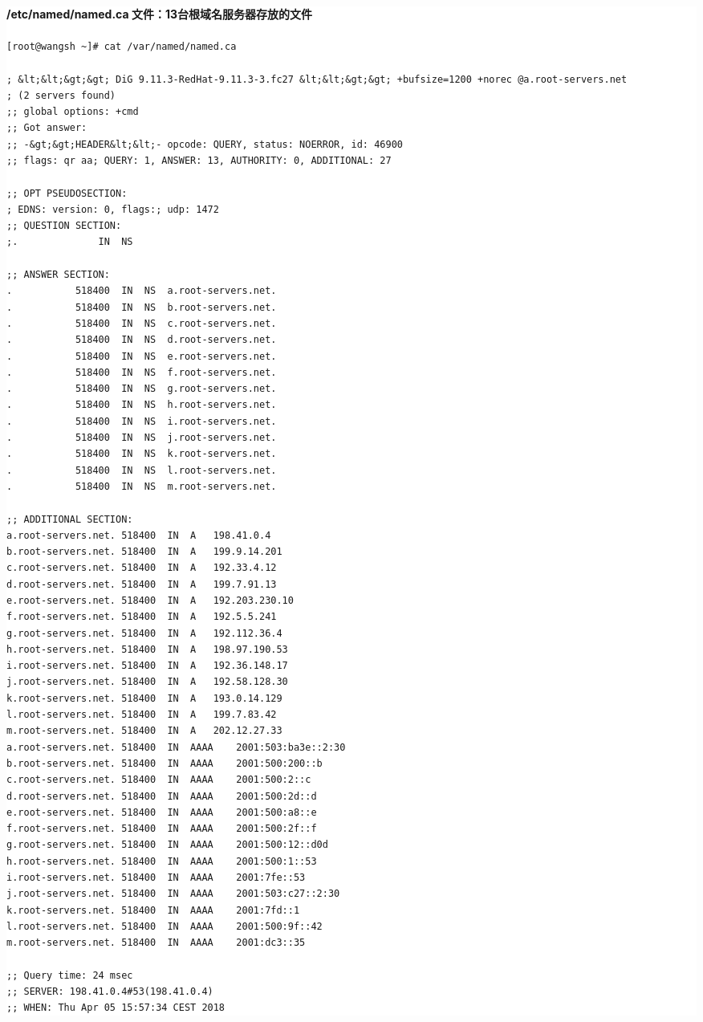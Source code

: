 #### /etc/named/named.ca 文件：13台根域名服务器存放的文件

```
[root@wangsh ~]# cat /var/named/named.ca 

; &lt;&lt;&gt;&gt; DiG 9.11.3-RedHat-9.11.3-3.fc27 &lt;&lt;&gt;&gt; +bufsize=1200 +norec @a.root-servers.net
; (2 servers found)
;; global options: +cmd
;; Got answer:
;; -&gt;&gt;HEADER&lt;&lt;- opcode: QUERY, status: NOERROR, id: 46900
;; flags: qr aa; QUERY: 1, ANSWER: 13, AUTHORITY: 0, ADDITIONAL: 27

;; OPT PSEUDOSECTION:
; EDNS: version: 0, flags:; udp: 1472
;; QUESTION SECTION:
;.				IN	NS

;; ANSWER SECTION:
.			518400	IN	NS	a.root-servers.net.
.			518400	IN	NS	b.root-servers.net.
.			518400	IN	NS	c.root-servers.net.
.			518400	IN	NS	d.root-servers.net.
.			518400	IN	NS	e.root-servers.net.
.			518400	IN	NS	f.root-servers.net.
.			518400	IN	NS	g.root-servers.net.
.			518400	IN	NS	h.root-servers.net.
.			518400	IN	NS	i.root-servers.net.
.			518400	IN	NS	j.root-servers.net.
.			518400	IN	NS	k.root-servers.net.
.			518400	IN	NS	l.root-servers.net.
.			518400	IN	NS	m.root-servers.net.

;; ADDITIONAL SECTION:
a.root-servers.net.	518400	IN	A	198.41.0.4
b.root-servers.net.	518400	IN	A	199.9.14.201
c.root-servers.net.	518400	IN	A	192.33.4.12
d.root-servers.net.	518400	IN	A	199.7.91.13
e.root-servers.net.	518400	IN	A	192.203.230.10
f.root-servers.net.	518400	IN	A	192.5.5.241
g.root-servers.net.	518400	IN	A	192.112.36.4
h.root-servers.net.	518400	IN	A	198.97.190.53
i.root-servers.net.	518400	IN	A	192.36.148.17
j.root-servers.net.	518400	IN	A	192.58.128.30
k.root-servers.net.	518400	IN	A	193.0.14.129
l.root-servers.net.	518400	IN	A	199.7.83.42
m.root-servers.net.	518400	IN	A	202.12.27.33
a.root-servers.net.	518400	IN	AAAA	2001:503:ba3e::2:30
b.root-servers.net.	518400	IN	AAAA	2001:500:200::b
c.root-servers.net.	518400	IN	AAAA	2001:500:2::c
d.root-servers.net.	518400	IN	AAAA	2001:500:2d::d
e.root-servers.net.	518400	IN	AAAA	2001:500:a8::e
f.root-servers.net.	518400	IN	AAAA	2001:500:2f::f
g.root-servers.net.	518400	IN	AAAA	2001:500:12::d0d
h.root-servers.net.	518400	IN	AAAA	2001:500:1::53
i.root-servers.net.	518400	IN	AAAA	2001:7fe::53
j.root-servers.net.	518400	IN	AAAA	2001:503:c27::2:30
k.root-servers.net.	518400	IN	AAAA	2001:7fd::1
l.root-servers.net.	518400	IN	AAAA	2001:500:9f::42
m.root-servers.net.	518400	IN	AAAA	2001:dc3::35

;; Query time: 24 msec
;; SERVER: 198.41.0.4#53(198.41.0.4)
;; WHEN: Thu Apr 05 15:57:34 CEST 2018
```